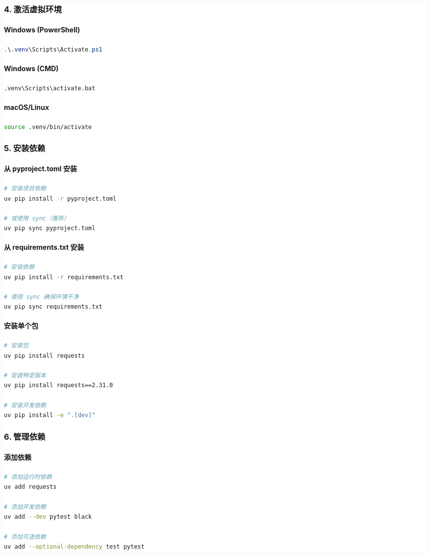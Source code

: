 ### 4. 激活虚拟环境

#### Windows (PowerShell)
```powershell
.\.venv\Scripts\Activate.ps1
```

#### Windows (CMD)
```cmd
.venv\Scripts\activate.bat
```

#### macOS/Linux
```bash
source .venv/bin/activate
```

### 5. 安装依赖

#### 从 pyproject.toml 安装
```bash
# 安装项目依赖
uv pip install -r pyproject.toml

# 或使用 sync（推荐）
uv pip sync pyproject.toml
```

#### 从 requirements.txt 安装
```bash
# 安装依赖
uv pip install -r requirements.txt

# 使用 sync 确保环境干净
uv pip sync requirements.txt
```

#### 安装单个包
```bash
# 安装包
uv pip install requests

# 安装特定版本
uv pip install requests==2.31.0

# 安装开发依赖
uv pip install -e ".[dev]"
```

### 6. 管理依赖

#### 添加依赖
```bash
# 添加运行时依赖
uv add requests

# 添加开发依赖
uv add --dev pytest black

# 添加可选依赖
uv add --optional-dependency test pytest
```
